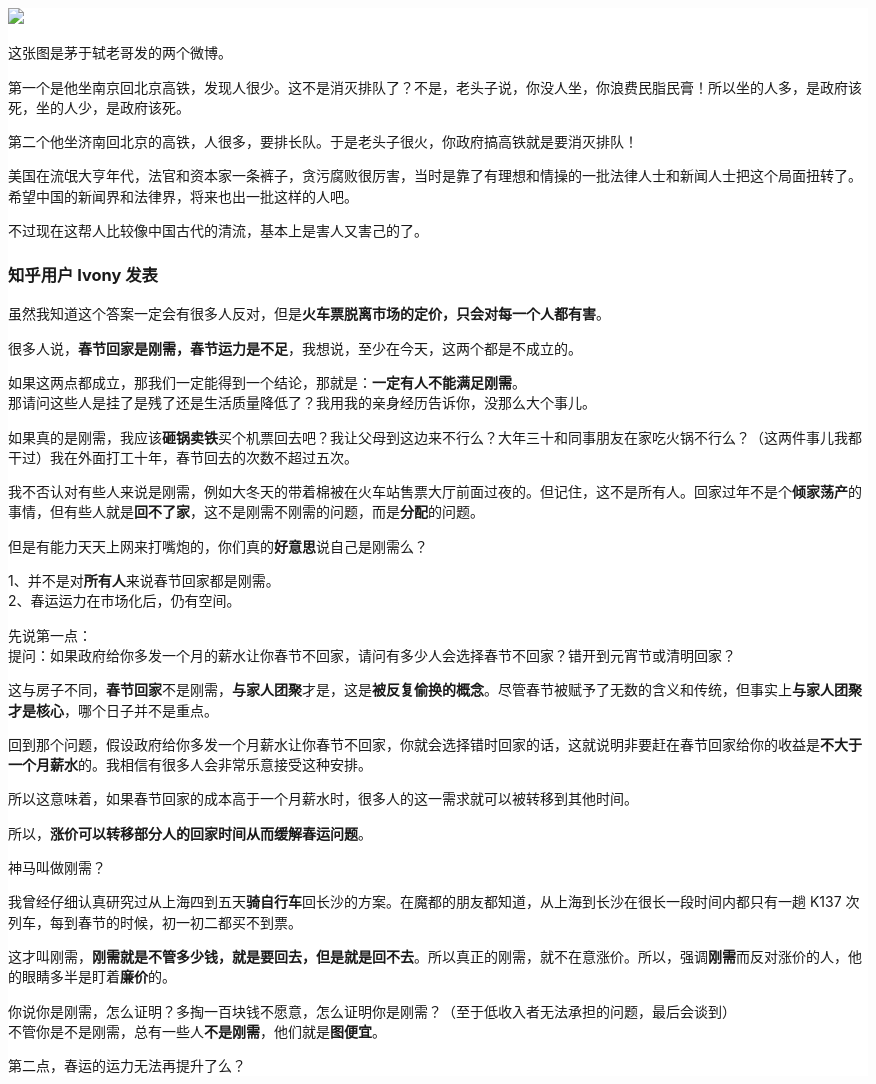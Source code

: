 

![](https://images.weserv.nl/?url=https%3A//pic3.zhimg.com/798430a5cca66f221ad488b20dbfd2bf_r.jpg%3Fsource%3D1940ef5c)

这张图是茅于轼老哥发的两个微博。

第一个是他坐南京回北京高铁，发现人很少。这不是消灭排队了？不是，老头子说，你没人坐，你浪费民脂民膏！所以坐的人多，是政府该死，坐的人少，是政府该死。

第二个他坐济南回北京的高铁，人很多，要排长队。于是老头子很火，你政府搞高铁就是要消灭排队！

美国在流氓大亨年代，法官和资本家一条裤子，贪污腐败很厉害，当时是靠了有理想和情操的一批法律人士和新闻人士把这个局面扭转了。希望中国的新闻界和法律界，将来也出一批这样的人吧。

不过现在这帮人比较像中国古代的清流，基本上是害人又害己的了。
    
    
    
    
### 知乎用户 Ivony​ 发表
    
虽然我知道这个答案一定会有很多人反对，但是**火车票脱离市场的定价，只会对每一个人都有害**。

很多人说，**春节回家是刚需，春节运力是不足**，我想说，至少在今天，这两个都是不成立的。

如果这两点都成立，那我们一定能得到一个结论，那就是：**一定有人不能满足刚需**。  
那请问这些人是挂了是残了还是生活质量降低了？我用我的亲身经历告诉你，没那么大个事儿。

如果真的是刚需，我应该**砸锅卖铁**买个机票回去吧？我让父母到这边来不行么？大年三十和同事朋友在家吃火锅不行么？（这两件事儿我都干过）我在外面打工十年，春节回去的次数不超过五次。

我不否认对有些人来说是刚需，例如大冬天的带着棉被在火车站售票大厅前面过夜的。但记住，这不是所有人。回家过年不是个**倾家荡产**的事情，但有些人就是**回不了家**，这不是刚需不刚需的问题，而是**分配**的问题。

但是有能力天天上网来打嘴炮的，你们真的**好意思**说自己是刚需么？

  

1、并不是对**所有人**来说春节回家都是刚需。  
2、春运运力在市场化后，仍有空间。

  

先说第一点：  
提问：如果政府给你多发一个月的薪水让你春节不回家，请问有多少人会选择春节不回家？错开到元宵节或清明回家？

这与房子不同，**春节回家**不是刚需，**与家人团聚**才是，这是**被反复偷换的概念**。尽管春节被赋予了无数的含义和传统，但事实上**与家人团聚才是核心**，哪个日子并不是重点。

回到那个问题，假设政府给你多发一个月薪水让你春节不回家，你就会选择错时回家的话，这就说明非要赶在春节回家给你的收益是**不大于一个月薪水**的。我相信有很多人会非常乐意接受这种安排。

所以这意味着，如果春节回家的成本高于一个月薪水时，很多人的这一需求就可以被转移到其他时间。

所以，**涨价可以转移部分人的回家时间从而缓解春运问题**。

  

神马叫做刚需？

我曾经仔细认真研究过从上海四到五天**骑自行车**回长沙的方案。在魔都的朋友都知道，从上海到长沙在很长一段时间内都只有一趟 K137 次列车，每到春节的时候，初一初二都买不到票。

这才叫刚需，**刚需就是不管多少钱，就是要回去，但是就是回不去**。所以真正的刚需，就不在意涨价。所以，强调**刚需**而反对涨价的人，他的眼睛多半是盯着**廉价**的。

你说你是刚需，怎么证明？多掏一百块钱不愿意，怎么证明你是刚需？（至于低收入者无法承担的问题，最后会谈到）  
不管你是不是刚需，总有一些人**不是刚需**，他们就是**图便宜**。

  

第二点，春运的运力无法再提升了么？  
